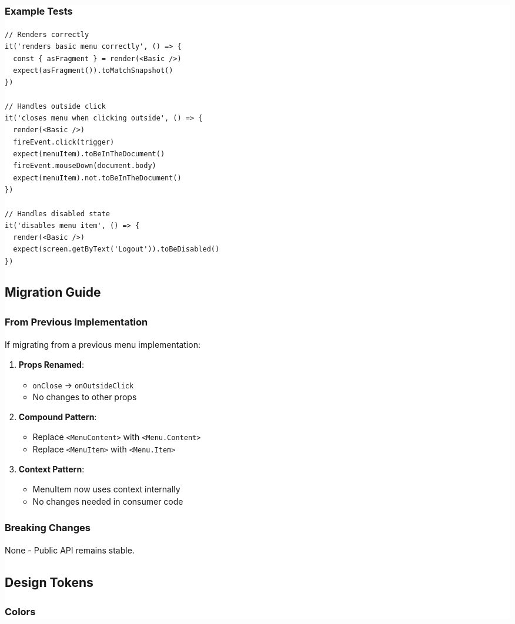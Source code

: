 ### Example Tests

```tsx
// Renders correctly
it('renders basic menu correctly', () => {
  const { asFragment } = render(<Basic />)
  expect(asFragment()).toMatchSnapshot()
})

// Handles outside click
it('closes menu when clicking outside', () => {
  render(<Basic />)
  fireEvent.click(trigger)
  expect(menuItem).toBeInTheDocument()
  fireEvent.mouseDown(document.body)
  expect(menuItem).not.toBeInTheDocument()
})

// Handles disabled state
it('disables menu item', () => {
  render(<Basic />)
  expect(screen.getByText('Logout')).toBeDisabled()
})
```

## Migration Guide

### From Previous Implementation

If migrating from a previous menu implementation:

1. **Props Renamed**:

   - `onClose` → `onOutsideClick`
   - No changes to other props

2. **Compound Pattern**:

   - Replace `<MenuContent>` with `<Menu.Content>`
   - Replace `<MenuItem>` with `<Menu.Item>`

3. **Context Pattern**:
   - MenuItem now uses context internally
   - No changes needed in consumer code

### Breaking Changes

None - Public API remains stable.

## Design Tokens

### Colors
